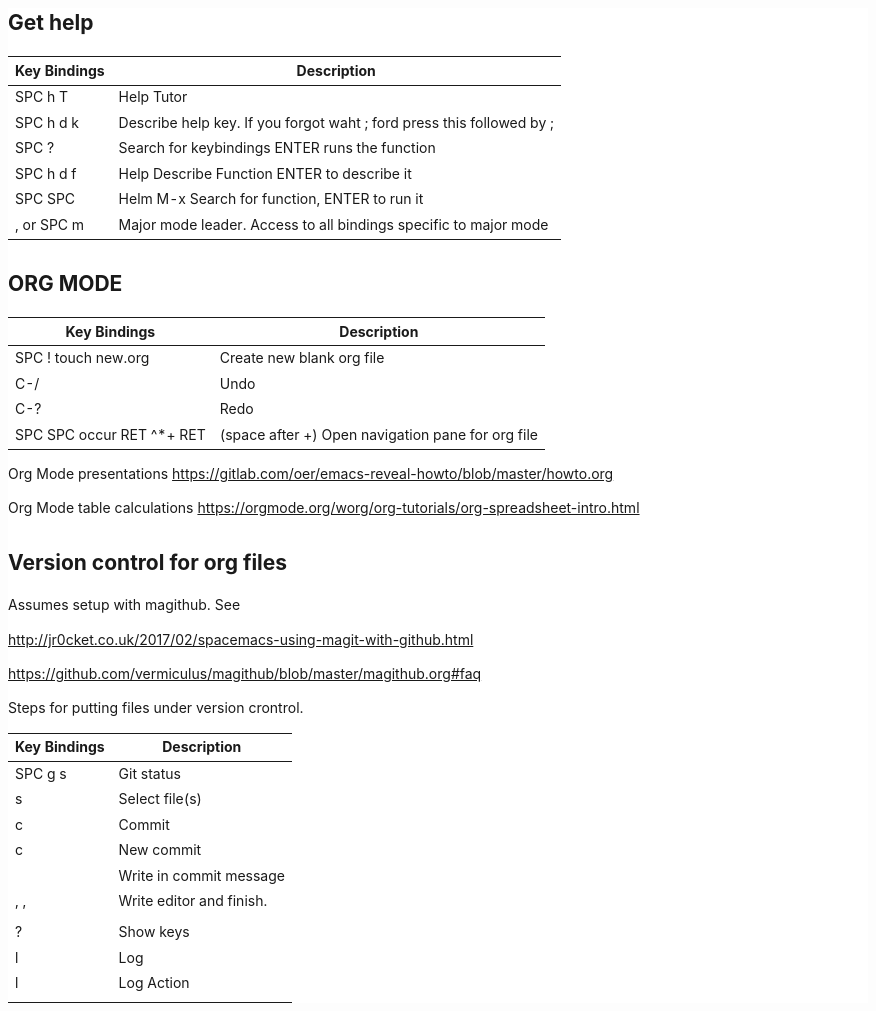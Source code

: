 ## Get help

| Key Bindings | Description                                                           |
|--------------|-----------------------------------------------------------------------|
| SPC h T      | Help Tutor                                                            |
| SPC h d k    | Describe help key. If you forgot waht ; ford press this followed by ; |
| SPC ?        | Search for keybindings ENTER runs the function                        |
| SPC h d f    | Help Describe Function ENTER to describe it                           |
| SPC SPC      | Helm M-x Search for function, ENTER to run it                         |
| , or SPC m   | Major mode leader. Access to all bindings specific to major mode      |

## ORG MODE


| Key Bindings              | Description                                       |
|---------------------------|---------------------------------------------------|
| SPC ! touch new.org       | Create new blank org file                         |
| C-/                       | Undo                                              |
| C-?                       | Redo                                              |
| SPC SPC occur RET ^*+ RET | (space after +) Open navigation pane for org file |

Org Mode presentations
https://gitlab.com/oer/emacs-reveal-howto/blob/master/howto.org

Org Mode table calculations
https://orgmode.org/worg/org-tutorials/org-spreadsheet-intro.html

## Version control for org files

Assumes setup with magithub. See

http://jr0cket.co.uk/2017/02/spacemacs-using-magit-with-github.html

https://github.com/vermiculus/magithub/blob/master/magithub.org#faq

Steps for putting files under version crontrol.

| Key Bindings | Description                |
|--------------|----------------------------|
| SPC g s      | Git status                 |
| s            | Select file(s)             |
| c            | Commit                     |
| c            | New commit                 |
|              | Write in commit message    |
| , ,          | Write editor and finish.   |
|              |                            |
| ?            | Show keys                  |
| l            | Log                        |
| l            | Log Action                 |
|              |                            |